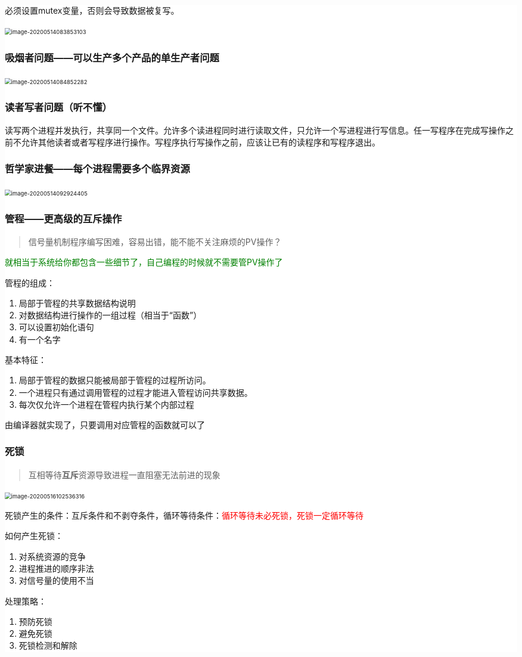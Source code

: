 必须设置mutex变量，否则会导致数据被复写。

<img src="F:\课程及作业\重要的课\操作系统\操作系统笔记.assets\image-20200514083853103.png" alt="image-20200514083853103" style="zoom:67%;" />

### 吸烟者问题——可以生产多个产品的单生产者问题

<img src="F:\课程及作业\重要的课\操作系统\操作系统笔记.assets\image-20200514084852282.png" alt="image-20200514084852282" style="zoom:67%;" />

### 读者写者问题（听不懂）

读写两个进程并发执行，共享同一个文件。允许多个读进程同时进行读取文件，只允许一个写进程进行写信息。任一写程序在完成写操作之前不允许其他读者或者写程序进行操作。写程序执行写操作之前，应该让已有的读程序和写程序退出。

### 哲学家进餐——每个进程需要多个临界资源

<img src="F:\课程及作业\重要的课\操作系统\操作系统笔记.assets\image-20200514092924405.png" alt="image-20200514092924405" style="zoom:67%;" />

### 管程——更高级的互斥操作

> 信号量机制程序编写困难，容易出错，能不能不关注麻烦的PV操作？

<font color="green">就相当于系统给你都包含一些细节了，自己编程的时候就不需要管PV操作了</font>

管程的组成：

1. 局部于管程的共享数据结构说明
2. 对数据结构进行操作的一组过程（相当于“函数”）
3. 可以设置初始化语句
4. 有一个名字

基本特征：

1. 局部于管程的数据只能被局部于管程的过程所访问。
2. 一个进程只有通过调用管程的过程才能进入管程访问共享数据。
3. 每次仅允许一个进程在管程内执行某个内部过程

由编译器就实现了，只要调用对应管程的函数就可以了

### 死锁

> 互相等待**互斥**资源导致进程一直阻塞无法前进的现象

<img src="F:\课程及作业\重要的课\操作系统\操作系统笔记.assets\image-20200516102536316.png" alt="image-20200516102536316" style="zoom:67%;" />

死锁产生的条件：互斥条件和不剥夺条件，循环等待条件：<font color="red">循环等待未必死锁，死锁一定循环等待</font>

如何产生死锁：

1. 对系统资源的竞争
2. 进程推进的顺序非法
3. 对信号量的使用不当

处理策略：

1. 预防死锁
2. 避免死锁
3. 死锁检测和解除
